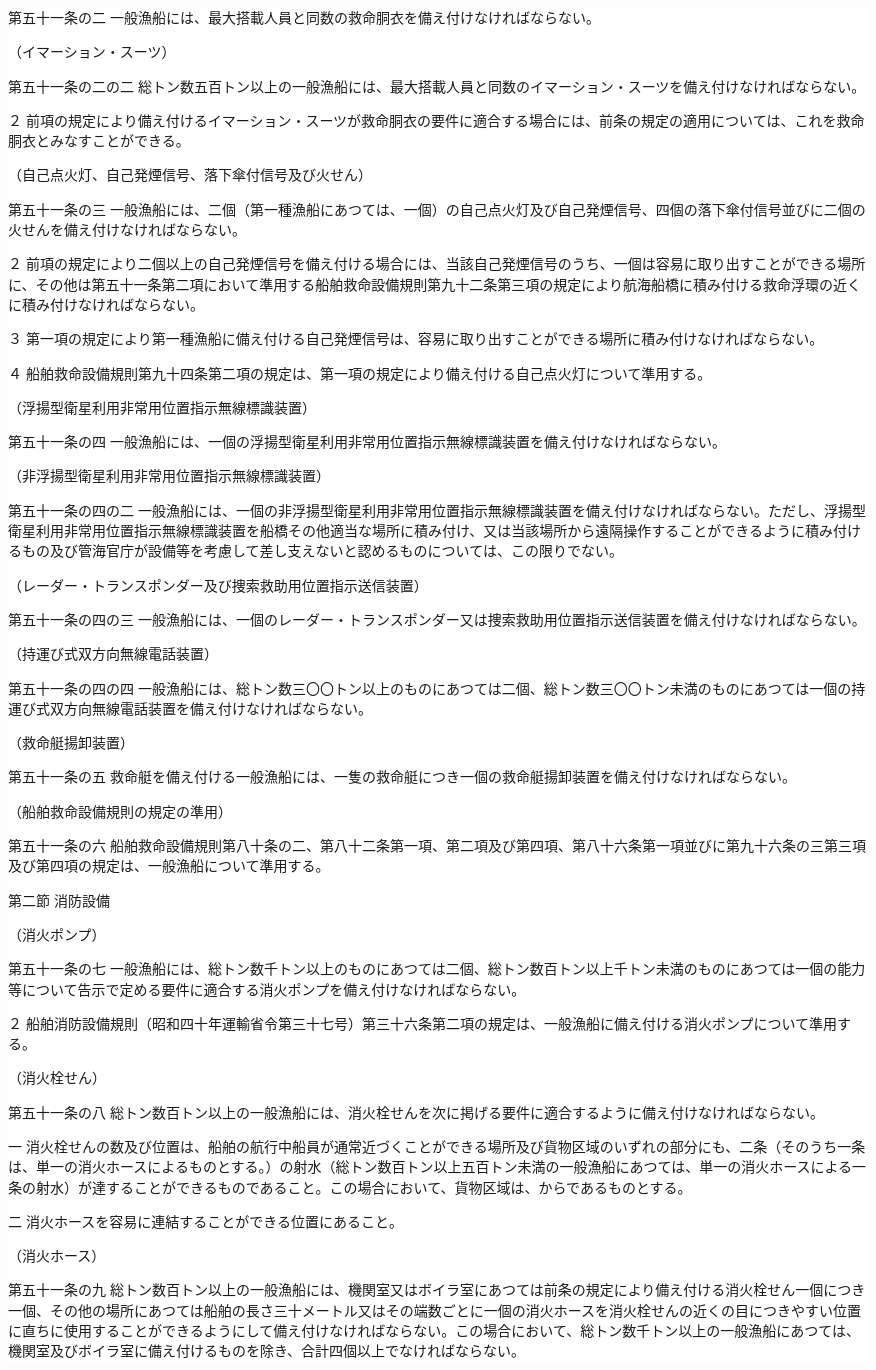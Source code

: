 第五十一条の二 一般漁船には、最大搭載人員と同数の救命胴衣を備え付けなければならない。

（イマーション・スーツ）

第五十一条の二の二 総トン数五百トン以上の一般漁船には、最大搭載人員と同数のイマーション・スーツを備え付けなければならない。

２ 前項の規定により備え付けるイマーション・スーツが救命胴衣の要件に適合する場合には、前条の規定の適用については、これを救命胴衣とみなすことができる。

（自己点火灯、自己発煙信号、落下傘付信号及び火せん）

第五十一条の三 一般漁船には、二個（第一種漁船にあつては、一個）の自己点火灯及び自己発煙信号、四個の落下傘付信号並びに二個の火せんを備え付けなければならない。

２ 前項の規定により二個以上の自己発煙信号を備え付ける場合には、当該自己発煙信号のうち、一個は容易に取り出すことができる場所に、その他は第五十一条第二項において準用する船舶救命設備規則第九十二条第三項の規定により航海船橋に積み付ける救命浮環の近くに積み付けなければならない。

３ 第一項の規定により第一種漁船に備え付ける自己発煙信号は、容易に取り出すことができる場所に積み付けなければならない。

４ 船舶救命設備規則第九十四条第二項の規定は、第一項の規定により備え付ける自己点火灯について準用する。

（浮揚型衛星利用非常用位置指示無線標識装置）

第五十一条の四 一般漁船には、一個の浮揚型衛星利用非常用位置指示無線標識装置を備え付けなければならない。

（非浮揚型衛星利用非常用位置指示無線標識装置）

第五十一条の四の二 一般漁船には、一個の非浮揚型衛星利用非常用位置指示無線標識装置を備え付けなければならない。ただし、浮揚型衛星利用非常用位置指示無線標識装置を船橋その他適当な場所に積み付け、又は当該場所から遠隔操作することができるように積み付けるもの及び管海官庁が設備等を考慮して差し支えないと認めるものについては、この限りでない。

（レーダー・トランスポンダー及び捜索救助用位置指示送信装置）

第五十一条の四の三 一般漁船には、一個のレーダー・トランスポンダー又は捜索救助用位置指示送信装置を備え付けなければならない。

（持運び式双方向無線電話装置）

第五十一条の四の四 一般漁船には、総トン数三〇〇トン以上のものにあつては二個、総トン数三〇〇トン未満のものにあつては一個の持運び式双方向無線電話装置を備え付けなければならない。

（救命艇揚卸装置）

第五十一条の五 救命艇を備え付ける一般漁船には、一隻の救命艇につき一個の救命艇揚卸装置を備え付けなければならない。

（船舶救命設備規則の規定の準用）

第五十一条の六 船舶救命設備規則第八十条の二、第八十二条第一項、第二項及び第四項、第八十六条第一項並びに第九十六条の三第三項及び第四項の規定は、一般漁船について準用する。

第二節 消防設備

（消火ポンプ）

第五十一条の七 一般漁船には、総トン数千トン以上のものにあつては二個、総トン数百トン以上千トン未満のものにあつては一個の能力等について告示で定める要件に適合する消火ポンプを備え付けなければならない。

２ 船舶消防設備規則（昭和四十年運輸省令第三十七号）第三十六条第二項の規定は、一般漁船に備え付ける消火ポンプについて準用する。

（消火栓せん）

第五十一条の八 総トン数百トン以上の一般漁船には、消火栓せんを次に掲げる要件に適合するように備え付けなければならない。

一 消火栓せんの数及び位置は、船舶の航行中船員が通常近づくことができる場所及び貨物区域のいずれの部分にも、二条（そのうち一条は、単一の消火ホースによるものとする。）の射水（総トン数百トン以上五百トン未満の一般漁船にあつては、単一の消火ホースによる一条の射水）が達することができるものであること。この場合において、貨物区域は、からであるものとする。

二 消火ホースを容易に連結することができる位置にあること。

（消火ホース）

第五十一条の九 総トン数百トン以上の一般漁船には、機関室又はボイラ室にあつては前条の規定により備え付ける消火栓せん一個につき一個、その他の場所にあつては船舶の長さ三十メートル又はその端数ごとに一個の消火ホースを消火栓せんの近くの目につきやすい位置に直ちに使用することができるようにして備え付けなければならない。この場合において、総トン数千トン以上の一般漁船にあつては、機関室及びボイラ室に備え付けるものを除き、合計四個以上でなければならない。
